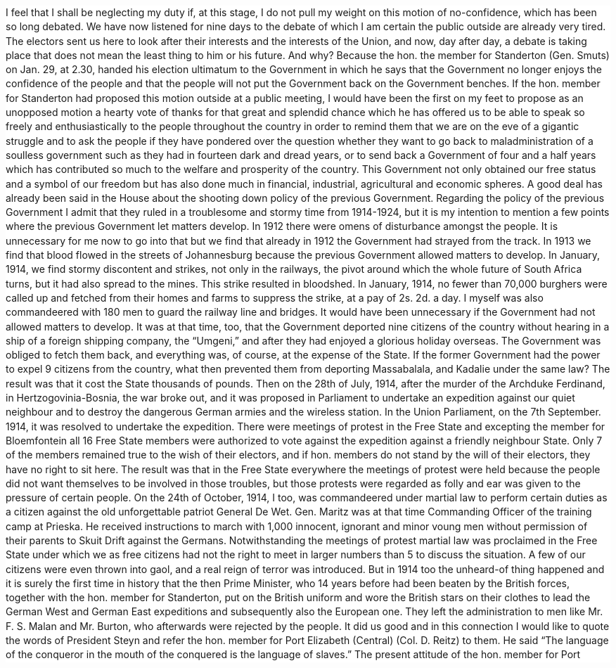 <p>I feel that I shall be neglecting my duty if, at this stage, I do not pull my weight on this motion of no-confidence, which has been so long debated. We have now listened for nine days to the debate of which I am certain the public outside are already very tired. The electors sent us here to look after their interests and the interests of the Union, and now, day after day, a debate is taking place that does not mean the least thing to him or his future. And why? Because the hon. the member for Standerton (Gen. Smuts) on Jan. 29, at 2.30, handed his election ultimatum to the Government in which he says that the Government no longer enjoys the confidence of the people and that the people will not put the Government back on the Government benches. If the hon. member for Standerton had proposed this motion outside at a public meeting, I would have been the first on my feet to propose as an unopposed motion a hearty vote of thanks for that great and splendid chance which he has offered us to be able to speak so freely and enthusiastically to the people throughout the country in order to remind them that we are on the eve of a gigantic struggle and to ask the people if they have pondered over the question whether they want to go back to maladministration of a soulless government such as they had in fourteen dark and dread years, or to send back a Government of four and a half years which has contributed so much to the welfare and prosperity of the country. This Government not only obtained our free status and a symbol of our freedom but has also done much in financial, industrial, agricultural and economic spheres. A good deal has already been said in the House about the shooting down policy of the previous Government. Regarding the policy of the previous Government I admit that they ruled in a troublesome and stormy time from 1914-1924, but it is my intention to mention a few points where the previous Government let matters develop. In 1912 there were omens of disturbance amongst the people. It is unnecessary for me now to go into that but we find that already in 1912 the Government had strayed from the track. In 1913 we find that blood flowed in the streets of Johannesburg because the previous Government allowed matters to develop. In January, 1914, we find stormy discontent and strikes, not only in the railways, the pivot around which the whole future of South Africa turns, but it had also spread to the mines. This strike resulted in bloodshed. In January, 1914, no fewer than 70,000 burghers were called up and fetched from their homes and farms to suppress the strike, at a pay of 2s. 2d. a day. I myself was also commandeered with 180 men to guard the railway line and bridges. It would have been unnecessary if the Government had not allowed matters to develop. It was at that time, too, that the Government deported nine citizens of the country without hearing in a ship of a foreign shipping company, the &#x201C;Umgeni,&#x201D; and after they had enjoyed a glorious holiday overseas. The Government was obliged to fetch them back, and everything was, of course, at the expense of the State. If the former Government had the power to expel 9 citizens from the country, what then prevented them from deporting Massabalala, and Kadalie under the same law? The result was that it cost the State thousands of pounds. Then on the 28th of July, 1914, after the murder of the Archduke Ferdinand, in Hertzogovinia-Bosnia, the war broke out, and it was proposed in Parliament to undertake an expedition against our quiet neighbour and to destroy the dangerous German armies and the wireless station. In the Union Parliament, on the 7th September. 1914, it was resolved to undertake the expedition. There were meetings of protest in the Free State and excepting the member for Bloemfontein all 16 Free State members were authorized to vote against the expedition against a friendly neighbour State. Only 7 of the members remained true to the wish of their electors, and if hon. members do not stand by the will of their electors, they have no right to sit here. The result was that in the Free State everywhere the meetings of protest were held because the people did not want themselves to be involved in those troubles, but those protests were regarded as folly and ear was given to the pressure of certain people. On the 24th of October, 1914, I too, was commandeered under martial law to perform certain duties as a citizen against the old unforgettable patriot General De Wet. Gen. Maritz was at that time Commanding Officer of the training camp at Prieska. He received instructions to march with 1,000 innocent, ignorant and minor voung men without <span class="col_507-508" refersTo="page_0291"/>permission of their parents to Skuit Drift against the Germans. Notwithstanding the meetings of protest martial law was proclaimed in the Free State under which we as free citizens had not the right to meet in larger numbers than 5 to discuss the situation. A few of our citizens were even thrown into gaol, and a real reign of terror was introduced. But in 1914 too the unheard-of thing happened and it is surely the first time in history that the then Prime Minister, who 14 years before had been beaten by the British forces, together with the hon. member for Standerton, put on the British uniform and wore the British stars on their clothes to lead the German West and German East expeditions and subsequently also the European one. They left the administration to men like Mr. F. S. Malan and Mr. Burton, who afterwards were rejected by the people. It did us good and in this connection I would like to quote the words of President Steyn and refer the hon. member for Port Elizabeth (Central) (Col. D. Reitz) to them. He said &#x201C;The language of the conqueror in the mouth of the conquered is the language of slaves.&#x201D; The present attitude of the hon. member for Port
